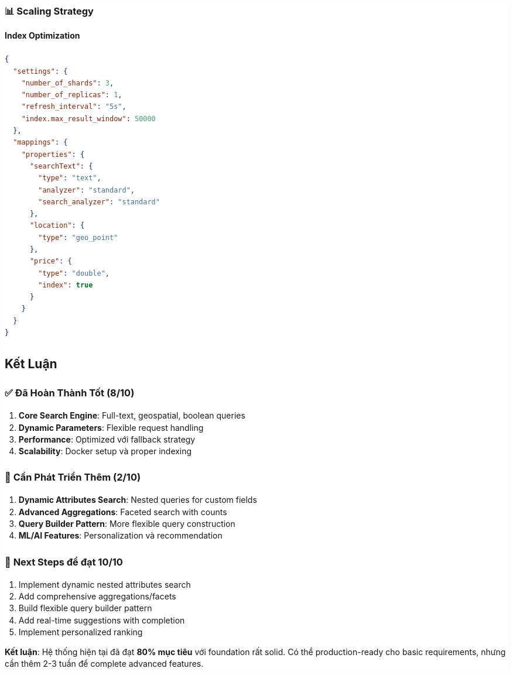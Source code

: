 ### 📊 **Scaling Strategy**

#### **Index Optimization**
```json
{
  "settings": {
    "number_of_shards": 3,
    "number_of_replicas": 1,
    "refresh_interval": "5s",
    "index.max_result_window": 50000
  },
  "mappings": {
    "properties": {
      "searchText": {
        "type": "text",
        "analyzer": "standard",
        "search_analyzer": "standard"
      },
      "location": {
        "type": "geo_point"
      },
      "price": {
        "type": "double",
        "index": true
      }
    }
  }
}
```

## Kết Luận

### ✅ **Đã Hoàn Thành Tốt (8/10)**
1. **Core Search Engine**: Full-text, geospatial, boolean queries
2. **Dynamic Parameters**: Flexible request handling
3. **Performance**: Optimized với fallback strategy
4. **Scalability**: Docker setup và proper indexing

### 🔧 **Cần Phát Triển Thêm (2/10)**
1. **Dynamic Attributes Search**: Nested queries for custom fields
2. **Advanced Aggregations**: Faceted search with counts
3. **Query Builder Pattern**: More flexible query construction
4. **ML/AI Features**: Personalization và recommendation

### 🎯 **Next Steps để đạt 10/10**
1. Implement dynamic nested attributes search
2. Add comprehensive aggregations/facets
3. Build flexible query builder pattern
4. Add real-time suggestions with completion
5. Implement personalized ranking

**Kết luận**: Hệ thống hiện tại đã đạt **80% mục tiêu** với foundation rất solid. Có thể production-ready cho basic requirements, nhưng cần thêm 2-3 tuần để complete advanced features. 